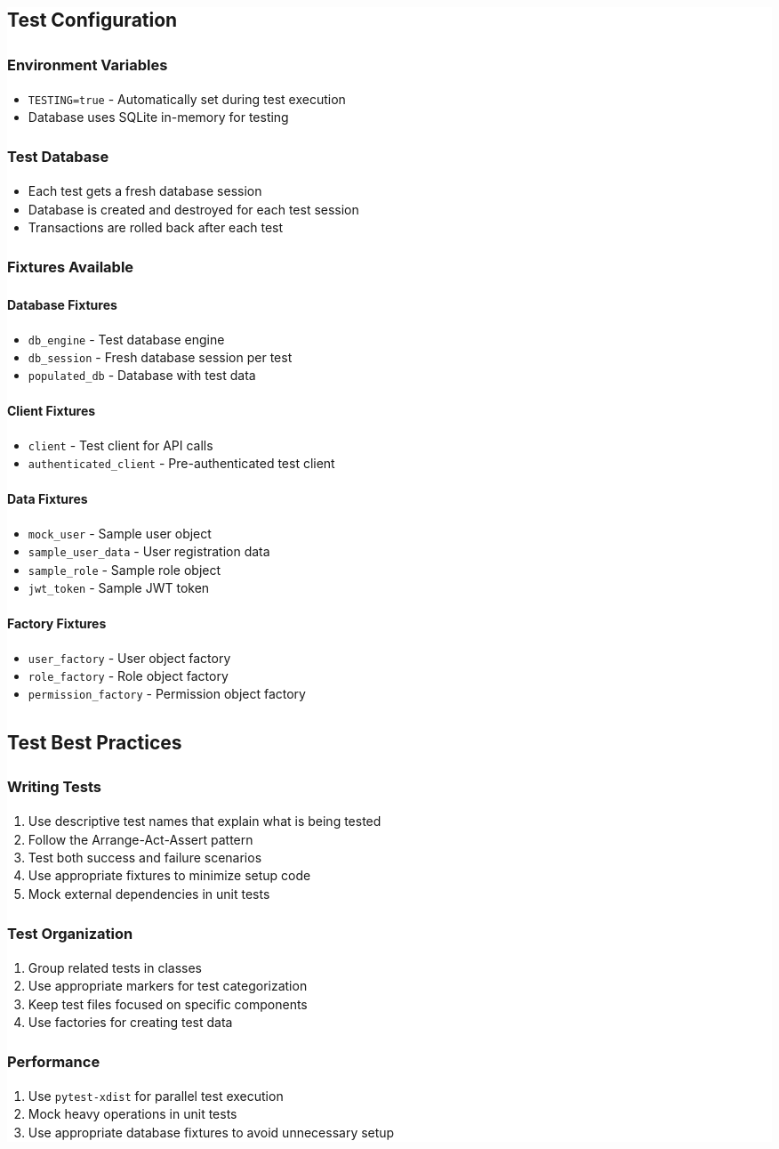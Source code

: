 ## Test Configuration

### Environment Variables
- `TESTING=true` - Automatically set during test execution
- Database uses SQLite in-memory for testing

### Test Database
- Each test gets a fresh database session
- Database is created and destroyed for each test session
- Transactions are rolled back after each test

### Fixtures Available

#### Database Fixtures
- `db_engine` - Test database engine
- `db_session` - Fresh database session per test
- `populated_db` - Database with test data

#### Client Fixtures
- `client` - Test client for API calls
- `authenticated_client` - Pre-authenticated test client

#### Data Fixtures
- `mock_user` - Sample user object
- `sample_user_data` - User registration data
- `sample_role` - Sample role object
- `jwt_token` - Sample JWT token

#### Factory Fixtures
- `user_factory` - User object factory
- `role_factory` - Role object factory
- `permission_factory` - Permission object factory

## Test Best Practices

### Writing Tests
1. Use descriptive test names that explain what is being tested
2. Follow the Arrange-Act-Assert pattern
3. Test both success and failure scenarios
4. Use appropriate fixtures to minimize setup code
5. Mock external dependencies in unit tests

### Test Organization
1. Group related tests in classes
2. Use appropriate markers for test categorization
3. Keep test files focused on specific components
4. Use factories for creating test data

### Performance
1. Use `pytest-xdist` for parallel test execution
2. Mock heavy operations in unit tests
3. Use appropriate database fixtures to avoid unnecessary setup
